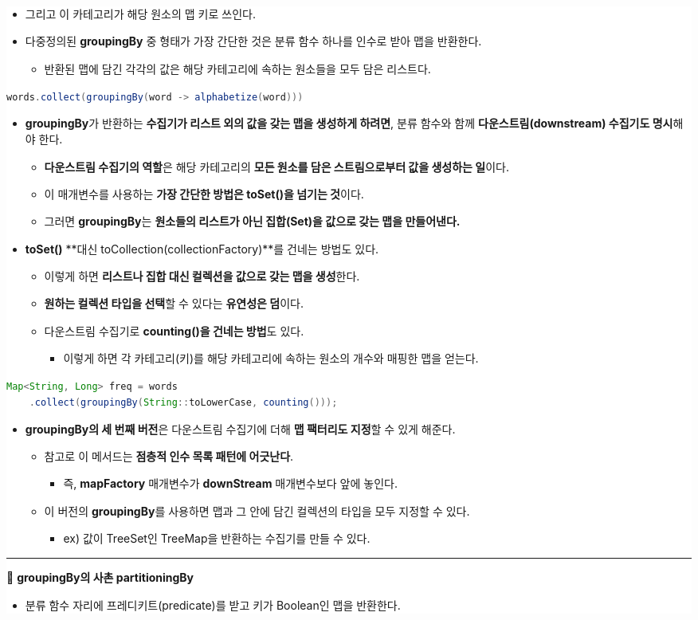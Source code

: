   

  * 그리고 이 카테고리가 해당 원소의 맵 키로 쓰인다.

  

* 다중정의된 **groupingBy** 중 형태가 가장 간단한 것은 분류 함수 하나를 인수로 받아 맵을 반환한다.

  * 반환된 맵에 담긴 각각의 값은 해당 카테고리에 속하는 원소들을 모두 담은 리스트다.

```java
words.collect(groupingBy(word -> alphabetize(word)))
```

* **groupingBy**가 반환하는 **수집기가 리스트 외의 값을 갖는 맵을 생성하게 하려면**, 분류 함수와 함께 **다운스트림(downstream) 수집기도 명시**해야 한다.

  * **다운스트림 수집기의 역할**은 해당 카테고리의 **모든 원소를 담은 스트림으로부터 값을 생성하는 일**이다.

  

  * 이 매개변수를 사용하는 **가장 간단한 방법은 toSet()을 넘기는 것**이다.

  

  * 그러면 **groupingBy**는 **원소들의 리스트가 아닌 집합(Set)을 값으로 갖는 맵을 만들어낸다.**



* **toSet()** **대신 toCollection(collectionFactory)**를 건네는 방법도 있다.

  * 이렇게 하면 **리스트나 집합 대신 컬렉션을 값으로 갖는 맵을 생성**한다.

  

  * **원하는 컬렉션 타입을 선택**할 수 있다는 **유연성은 덤**이다.

  

  * 다운스트림 수집기로 **counting()을 건네는 방법**도 있다.
    * 이렇게 하면 각 카테고리(키)를 해당 카테고리에 속하는 원소의 개수와 매핑한 맵을 얻는다.

```java
Map<String, Long> freq = words
    .collect(groupingBy(String::toLowerCase, counting()));
```



* **groupingBy의 세 번째 버전**은 다운스트림 수집기에 더해 **맵 팩터리도 지정**할 수 있게 해준다.

  * 참고로 이 메서드는 **점층적 인수 목록 패턴에 어긋난다**.
    * 즉, **mapFactory** 매개변수가 **downStream** 매개변수보다 앞에 놓인다.

  

  * 이 버전의 **groupingBy**를 사용하면 맵과 그 안에 담긴 컬렉션의 타입을 모두 지정할 수 있다.
    * ex) 값이 TreeSet인 TreeMap을 반환하는 수집기를 만들 수 있다.



<hr>



💎 **groupingBy의 사촌 partitioningBy**

* 분류 함수 자리에 프레디키트(predicate)를 받고 키가 Boolean인 맵을 반환한다.


